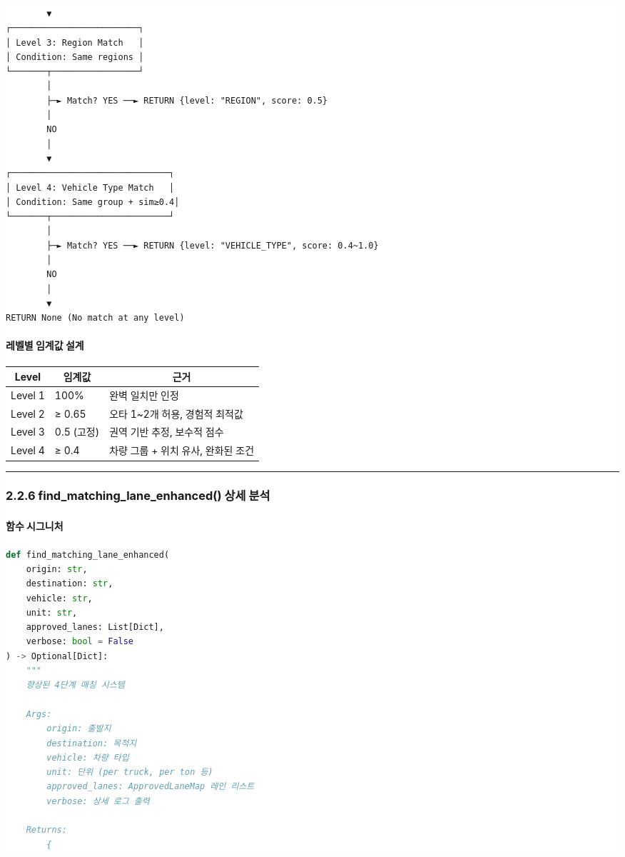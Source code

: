 ```
        ▼
┌─────────────────────────┐
│ Level 3: Region Match   │
│ Condition: Same regions │
└───────┬─────────────────┘
        │
        ├─► Match? YES ──► RETURN {level: "REGION", score: 0.5}
        │
        NO
        │
        ▼
┌───────────────────────────────┐
│ Level 4: Vehicle Type Match   │
│ Condition: Same group + sim≥0.4│
└───────┬───────────────────────┘
        │
        ├─► Match? YES ──► RETURN {level: "VEHICLE_TYPE", score: 0.4~1.0}
        │
        NO
        │
        ▼
RETURN None (No match at any level)
```

#### 레벨별 임계값 설계

| Level | 임계값 | 근거 |
|-------|--------|------|
| Level 1 | 100% | 완벽 일치만 인정 |
| Level 2 | ≥ 0.65 | 오타 1~2개 허용, 경험적 최적값 |
| Level 3 | 0.5 (고정) | 권역 기반 추정, 보수적 점수 |
| Level 4 | ≥ 0.4 | 차량 그룹 + 위치 유사, 완화된 조건 |

---

### 2.2.6 find_matching_lane_enhanced() 상세 분석

#### 함수 시그니처

```python
def find_matching_lane_enhanced(
    origin: str,
    destination: str,
    vehicle: str,
    unit: str,
    approved_lanes: List[Dict],
    verbose: bool = False
) -> Optional[Dict]:
    """
    향상된 4단계 매칭 시스템
    
    Args:
        origin: 출발지
        destination: 목적지
        vehicle: 차량 타입
        unit: 단위 (per truck, per ton 등)
        approved_lanes: ApprovedLaneMap 레인 리스트
        verbose: 상세 로그 출력
    
    Returns:
        {
```